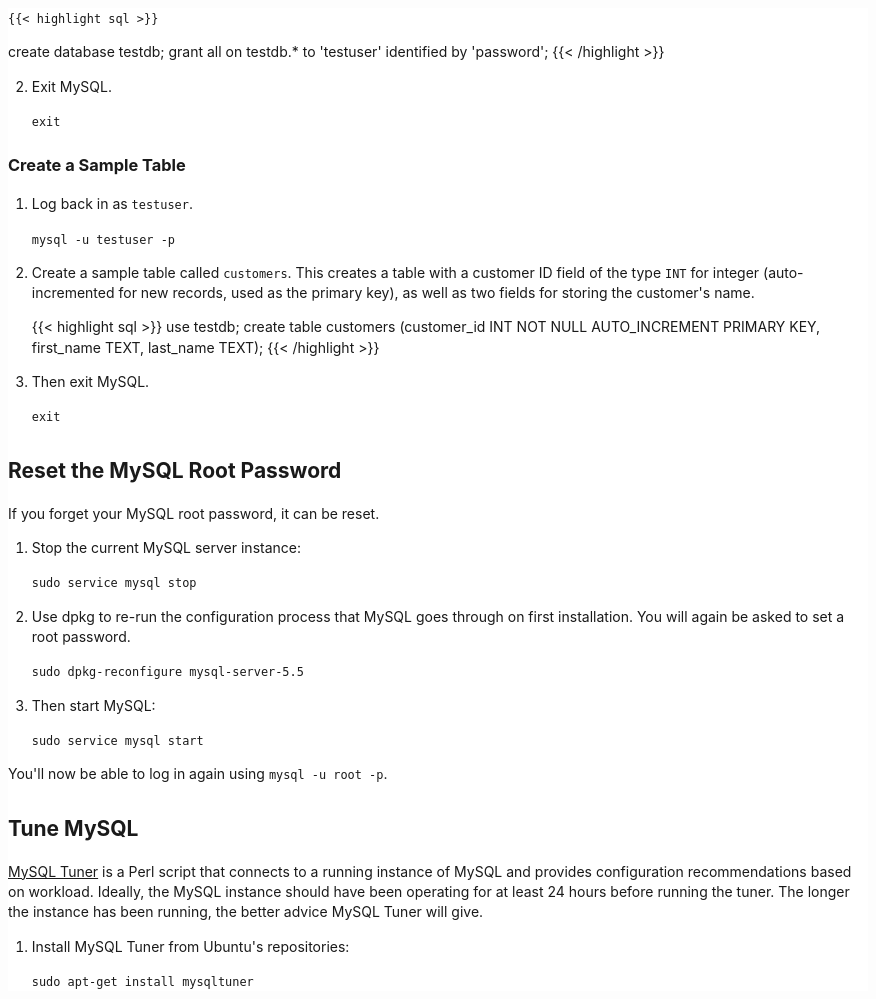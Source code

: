    {{< highlight sql >}}
create database testdb;
grant all on testdb.* to 'testuser' identified by 'password';
{{< /highlight >}}

2.  Exit MySQL.

        exit

### Create a Sample Table

1.  Log back in as `testuser`.

        mysql -u testuser -p

2.  Create a sample table called `customers`. This creates a table with a customer ID field of the type `INT` for integer (auto-incremented for new records, used as the primary key), as well as two fields for storing the customer's name.

    {{< highlight sql >}}
use testdb;
create table customers (customer_id INT NOT NULL AUTO_INCREMENT PRIMARY KEY, first_name TEXT, last_name TEXT);
{{< /highlight >}}

3.  Then exit MySQL.

        exit

## Reset the MySQL Root Password

If you forget your MySQL root password, it can be reset.

1.  Stop the current MySQL server instance:

        sudo service mysql stop

2.  Use dpkg to re-run the configuration process that MySQL goes through on first installation. You will again be asked to set a root password.

        sudo dpkg-reconfigure mysql-server-5.5

3.  Then start MySQL:

        sudo service mysql start

You'll now be able to log in again using `mysql -u root -p`.

## Tune MySQL

[MySQL Tuner](https://github.com/major/MySQLTuner-perl) is a Perl script that connects to a running instance of MySQL and provides configuration recommendations based on workload. Ideally, the MySQL instance should have been operating for at least 24 hours before running the tuner. The longer the instance has been running, the better advice MySQL Tuner will give.

1.  Install MySQL Tuner from Ubuntu's repositories:

        sudo apt-get install mysqltuner
